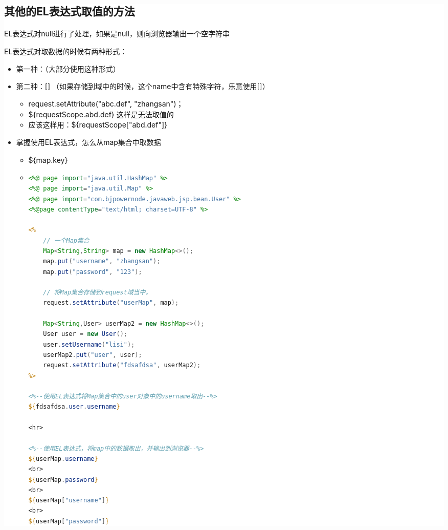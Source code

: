 ## 其他的EL表达式取值的方法

EL表达式对null进行了处理，如果是null，则向浏览器输出一个空字符串

EL表达式对取数据的时候有两种形式：

- 第一种：（大部分使用这种形式）

- 第二种：[] （如果存储到域中的时候，这个name中含有特殊字符，乐意使用[]）

  - request.setAttribute("abc.def", "zhangsan")；
  - ${requestScope.abd.def} 这样是无法取值的
  - 应该这样用：${requestScope["abd.def"]}

  

- 掌握使用EL表达式，怎么从map集合中取数据

  - ${map.key}

  - ```jsp
    <%@ page import="java.util.HashMap" %>
    <%@ page import="java.util.Map" %>
    <%@ page import="com.bjpowernode.javaweb.jsp.bean.User" %>
    <%@page contentType="text/html; charset=UTF-8" %>
    
    <%
        // 一个Map集合
        Map<String,String> map = new HashMap<>();
        map.put("username", "zhangsan");
        map.put("password", "123");
    
        // 将Map集合存储到request域当中。
        request.setAttribute("userMap", map);
    
        Map<String,User> userMap2 = new HashMap<>();
        User user = new User();
        user.setUsername("lisi");
        userMap2.put("user", user);
        request.setAttribute("fdsafdsa", userMap2);
    %>
    
    <%--使用EL表达式将Map集合中的user对象中的username取出--%>
    ${fdsafdsa.user.username}
    
    <hr>
    
    <%--使用EL表达式，将map中的数据取出，并输出到浏览器--%>
    ${userMap.username}
    <br>
    ${userMap.password}
    <br>
    ${userMap["username"]}
    <br>
    ${userMap["password"]}
    ```

    